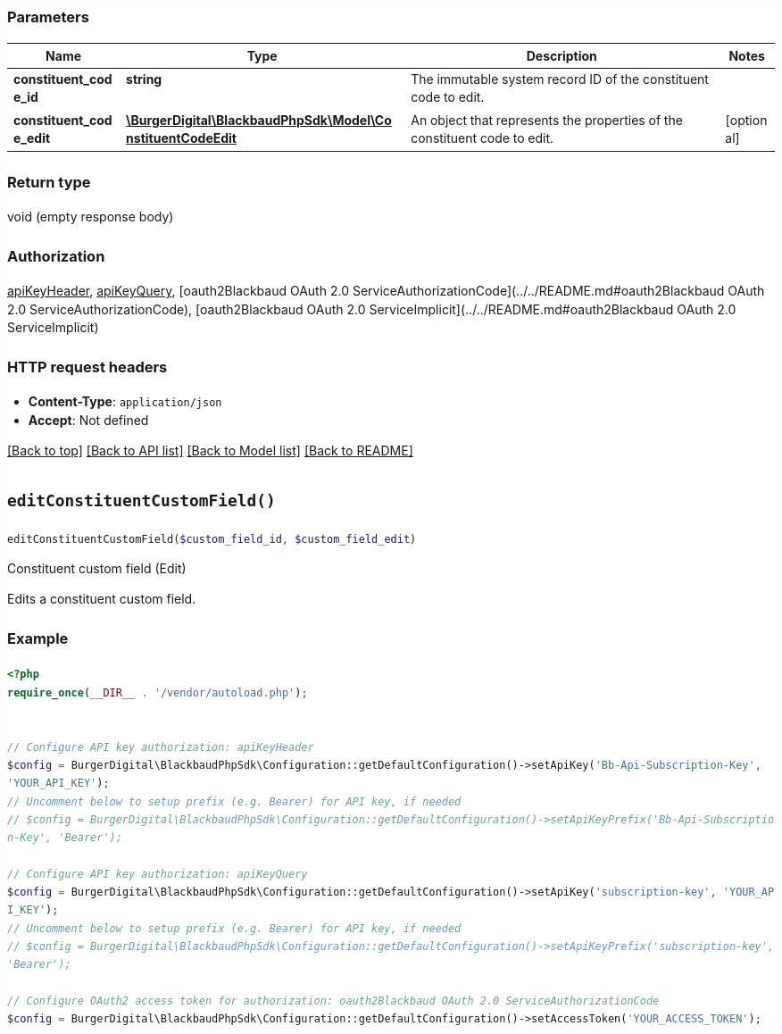 ### Parameters

Name | Type | Description  | Notes
------------- | ------------- | ------------- | -------------
 **constituent_code_id** | **string**| The immutable system record ID of the constituent code to edit. |
 **constituent_code_edit** | [**\BurgerDigital\BlackbaudPhpSdk\Model\ConstituentCodeEdit**](../Model/ConstituentCodeEdit.md)| An object that represents the properties of the constituent code to edit. | [optional]

### Return type

void (empty response body)

### Authorization

[apiKeyHeader](../../README.md#apiKeyHeader), [apiKeyQuery](../../README.md#apiKeyQuery), [oauth2Blackbaud OAuth 2.0 ServiceAuthorizationCode](../../README.md#oauth2Blackbaud OAuth 2.0 ServiceAuthorizationCode), [oauth2Blackbaud OAuth 2.0 ServiceImplicit](../../README.md#oauth2Blackbaud OAuth 2.0 ServiceImplicit)

### HTTP request headers

- **Content-Type**: `application/json`
- **Accept**: Not defined

[[Back to top]](#) [[Back to API list]](../../README.md#endpoints)
[[Back to Model list]](../../README.md#models)
[[Back to README]](../../README.md)

## `editConstituentCustomField()`

```php
editConstituentCustomField($custom_field_id, $custom_field_edit)
```

Constituent custom field (Edit)

Edits a constituent custom field.

### Example

```php
<?php
require_once(__DIR__ . '/vendor/autoload.php');


// Configure API key authorization: apiKeyHeader
$config = BurgerDigital\BlackbaudPhpSdk\Configuration::getDefaultConfiguration()->setApiKey('Bb-Api-Subscription-Key', 'YOUR_API_KEY');
// Uncomment below to setup prefix (e.g. Bearer) for API key, if needed
// $config = BurgerDigital\BlackbaudPhpSdk\Configuration::getDefaultConfiguration()->setApiKeyPrefix('Bb-Api-Subscription-Key', 'Bearer');

// Configure API key authorization: apiKeyQuery
$config = BurgerDigital\BlackbaudPhpSdk\Configuration::getDefaultConfiguration()->setApiKey('subscription-key', 'YOUR_API_KEY');
// Uncomment below to setup prefix (e.g. Bearer) for API key, if needed
// $config = BurgerDigital\BlackbaudPhpSdk\Configuration::getDefaultConfiguration()->setApiKeyPrefix('subscription-key', 'Bearer');

// Configure OAuth2 access token for authorization: oauth2Blackbaud OAuth 2.0 ServiceAuthorizationCode
$config = BurgerDigital\BlackbaudPhpSdk\Configuration::getDefaultConfiguration()->setAccessToken('YOUR_ACCESS_TOKEN');

```